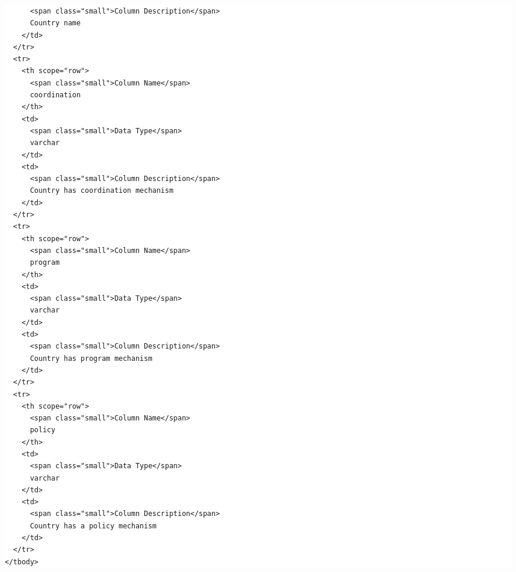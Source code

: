           <span class="small">Column Description</span>
          Country name
        </td>
      </tr>
      <tr>
        <th scope="row">
          <span class="small">Column Name</span>
          coordination
        </th>
        <td>    
          <span class="small">Data Type</span>
          varchar
        </td>
        <td>
          <span class="small">Column Description</span>
          Country has coordination mechanism
        </td>
      </tr>
      <tr>
        <th scope="row">
          <span class="small">Column Name</span>
          program
        </th>
        <td>
          <span class="small">Data Type</span>
          varchar
        </td>
        <td>
          <span class="small">Column Description</span>
          Country has program mechanism
        </td>
      </tr>
      <tr>
        <th scope="row">
          <span class="small">Column Name</span>
          policy
        </th>
        <td>
          <span class="small">Data Type</span>
          varchar
        </td>
        <td>
          <span class="small">Column Description</span>
          Country has a policy mechanism
        </td>
      </tr>
    </tbody>
  </table>
</div>